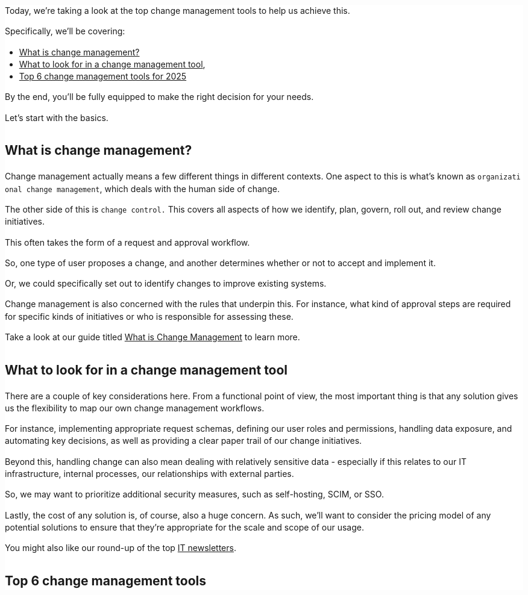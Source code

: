 Today, we’re taking a look at the top change management tools to help us achieve this.

Specifically, we’ll be covering:

- [What is change management?](#what-is-change-management)
- [What to look for in a change management tool](#what-to-look-for-in-a-change-management-tool),
- [Top 6 change management tools for 2025](#top-6-change-management-tools-for-2024)

By the end, you’ll be fully equipped to make the right decision for your needs.

Let’s start with the basics.

## What is change management?

Change management actually means a few different things in different contexts. One aspect to this is what’s known as `organizational change management`, which deals with the human side of change.

The other side of this is `change control.` This covers all aspects of how we identify, plan, govern, roll out, and review change initiatives.

This often takes the form of a request and approval workflow.

So, one type of user proposes a change, and another determines whether or not to accept and implement it.

Or, we could specifically set out to identify changes to improve existing systems.

Change management is also concerned with the rules that underpin this. For instance, what kind of approval steps are required for specific kinds of initiatives or who is responsible for assessing these.

Take a look at our guide titled [What is Change Management](https://budibase.com/resources/itil-processes/change-management/) to learn more.

## What to look for in a change management tool

There are a couple of key considerations here. From a functional point of view, the most important thing is that any solution gives us the flexibility to map our own change management workflows.

For instance, implementing appropriate request schemas, defining our user roles and permissions, handling data exposure, and automating key decisions, as well as providing a clear paper trail of our change initiatives.

Beyond this, handling change can also mean dealing with relatively sensitive data - especially if this relates to our IT infrastructure, internal processes, our relationships with external parties.

So, we may want to prioritize additional security measures, such as self-hosting, SCIM, or SSO.

Lastly, the cost of any solution is, of course, also a huge concern. As such, we’ll want to consider the pricing model of any potential solutions to ensure that they’re appropriate for the scale and scope of our usage.

You might also like our round-up of the top [IT newsletters](https://budibase.com/blog/inside-it/it-newsletters/).

## Top 6 change management tools
